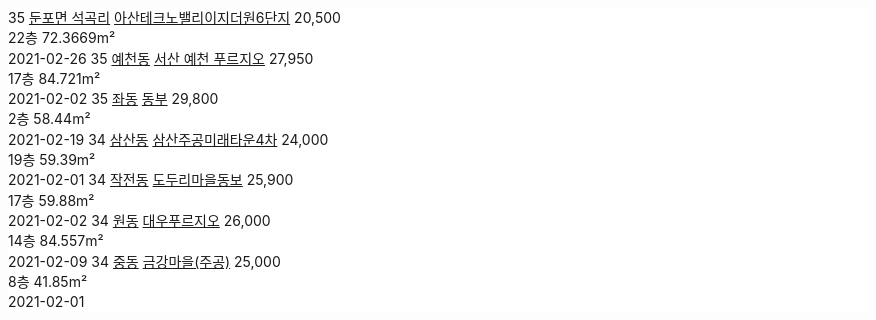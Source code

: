   <tr class="item">
    <td>35</td>
    <td><a href="/실거래가/2021/06/17/44200.html">둔포면 석곡리</a></td>
    <td style="font-weight: bold;"><a href="https://search.naver.com/search.naver?query=둔포면 석곡리 아산테크노밸리이지더원6단지">아산테크노밸리이지더원6단지</a></td>
    <td>20,500<br>22층  72.3669m²<br>2021-02-26</td>
  </tr>

  <tr class="item">
    <td>35</td>
    <td><a href="/실거래가/2021/06/17/44210.html">예천동</a></td>
    <td style="font-weight: bold;"><a href="https://search.naver.com/search.naver?query=예천동 서산 예천 푸르지오">서산 예천 푸르지오</a></td>
    <td>27,950<br>17층  84.721m²<br>2021-02-02</td>
  </tr>

  <tr class="item">
    <td>35</td>
    <td><a href="/실거래가/2021/06/17/26350.html">좌동</a></td>
    <td style="font-weight: bold;"><a href="https://search.naver.com/search.naver?query=좌동 동부">동부</a></td>
    <td>29,800<br>2층  58.44m²<br>2021-02-19</td>
  </tr>

  <tr class="item">
    <td>34</td>
    <td><a href="/실거래가/2021/06/17/28237.html">삼산동</a></td>
    <td style="font-weight: bold;"><a href="https://search.naver.com/search.naver?query=삼산동 삼산주공미래타운4차">삼산주공미래타운4차</a></td>
    <td>24,000<br>19층  59.39m²<br>2021-02-01</td>
  </tr>

  <tr class="item">
    <td>34</td>
    <td><a href="/실거래가/2021/06/17/28245.html">작전동</a></td>
    <td style="font-weight: bold;"><a href="https://search.naver.com/search.naver?query=작전동 도두리마을동보">도두리마을동보</a></td>
    <td>25,900<br>17층  59.88m²<br>2021-02-02</td>
  </tr>

  <tr class="item">
    <td>34</td>
    <td><a href="/실거래가/2021/06/17/41370.html">원동</a></td>
    <td style="font-weight: bold;"><a href="https://search.naver.com/search.naver?query=원동 대우푸르지오">대우푸르지오</a></td>
    <td>26,000<br>14층  84.557m²<br>2021-02-09</td>
  </tr>

  <tr class="item">
    <td>34</td>
    <td><a href="/실거래가/2021/06/17/41190.html">중동</a></td>
    <td style="font-weight: bold;"><a href="https://search.naver.com/search.naver?query=중동 금강마을(주공)">금강마을(주공)</a></td>
    <td>25,000<br>8층  41.85m²<br>2021-02-01</td>
  </tr>

